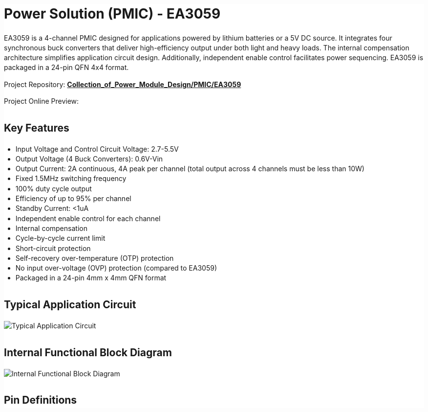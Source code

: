 # Power Solution (PMIC) - EA3059

EA3059 is a 4-channel PMIC designed for applications powered by lithium batteries or a 5V DC source. It integrates four synchronous buck converters that deliver high-efficiency output under both light and heavy loads. The internal compensation architecture simplifies application circuit design. Additionally, independent enable control facilitates power sequencing. EA3059 is packaged in a 24-pin QFN 4x4 format.

Project Repository: [**Collection_of_Power_Module_Design/PMIC/EA3059**](https://github.com/linyuxuanlin/Collection_of_Power_Module_Design/tree/main/PMIC/EA3059)

Project Online Preview:

<div class="altium-iframe-viewer">
  <div
    class="altium-ecad-viewer"
    data-project-src="https://github.com/linyuxuanlin/Collection_of_Power_Module_Design/raw/main/PMIC/EA3059/EA3059_V0.2.zip"
  ></div>
</div>

## Key Features

- Input Voltage and Control Circuit Voltage: 2.7-5.5V
- Output Voltage (4 Buck Converters): 0.6V-Vin
- Output Current: 2A continuous, 4A peak per channel (total output across 4 channels must be less than 10W)
- Fixed 1.5MHz switching frequency
- 100% duty cycle output
- Efficiency of up to 95% per channel
- Standby Current: <1uA
- Independent enable control for each channel
- Internal compensation
- Cycle-by-cycle current limit
- Short-circuit protection
- Self-recovery over-temperature (OTP) protection
- No input over-voltage (OVP) protection (compared to EA3059)
- Packaged in a 24-pin 4mm x 4mm QFN format

## Typical Application Circuit

![Typical Application Circuit](https://media.wiki-power.com/img/20220420171841.png)

## Internal Functional Block Diagram

![Internal Functional Block Diagram](https://media.wiki-power.com/img/20220420171859.png)

## Pin Definitions
